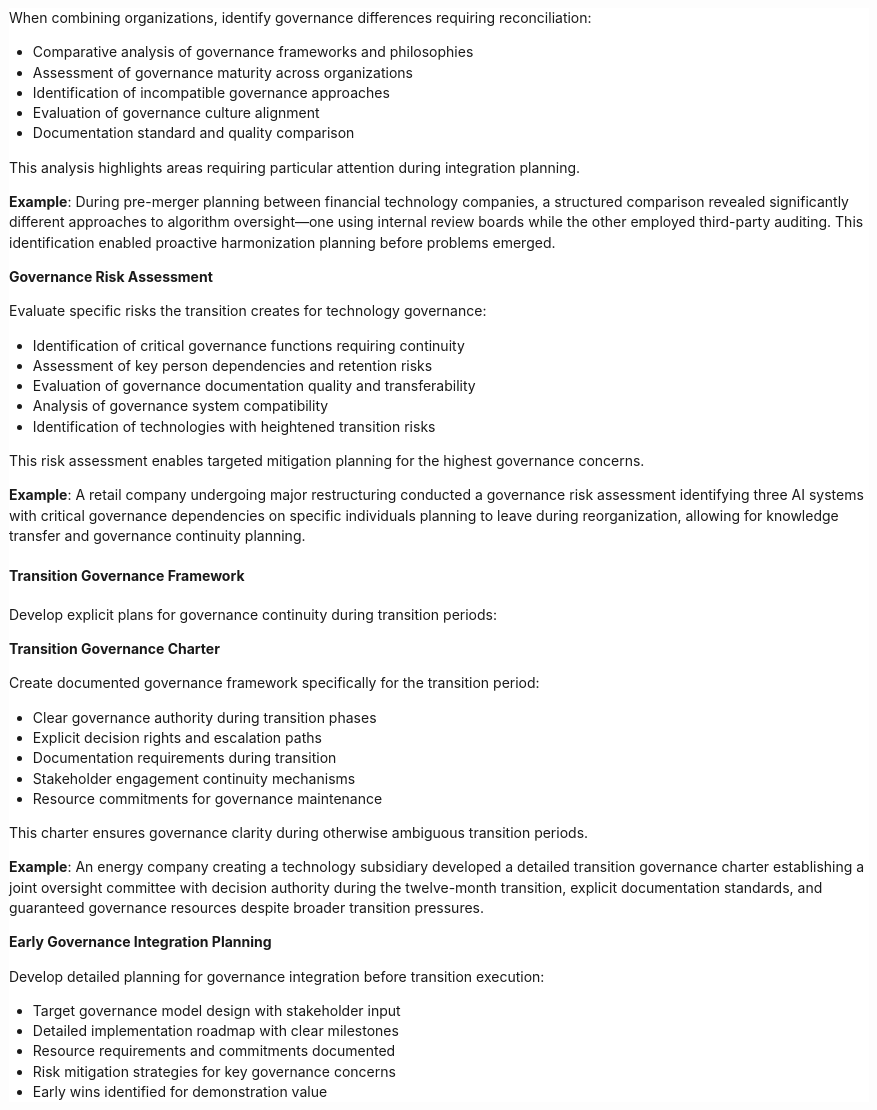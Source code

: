 When combining organizations, identify governance differences requiring reconciliation:

- Comparative analysis of governance frameworks and philosophies
- Assessment of governance maturity across organizations
- Identification of incompatible governance approaches
- Evaluation of governance culture alignment
- Documentation standard and quality comparison

This analysis highlights areas requiring particular attention during integration planning.

**Example**: During pre-merger planning between financial technology companies, a structured comparison revealed significantly different approaches to algorithm oversight—one using internal review boards while the other employed third-party auditing. This identification enabled proactive harmonization planning before problems emerged.

**Governance Risk Assessment**

Evaluate specific risks the transition creates for technology governance:

- Identification of critical governance functions requiring continuity
- Assessment of key person dependencies and retention risks
- Evaluation of governance documentation quality and transferability
- Analysis of governance system compatibility
- Identification of technologies with heightened transition risks

This risk assessment enables targeted mitigation planning for the highest governance concerns.

**Example**: A retail company undergoing major restructuring conducted a governance risk assessment identifying three AI systems with critical governance dependencies on specific individuals planning to leave during reorganization, allowing for knowledge transfer and governance continuity planning.

#### Transition Governance Framework

Develop explicit plans for governance continuity during transition periods:

**Transition Governance Charter**

Create documented governance framework specifically for the transition period:

- Clear governance authority during transition phases
- Explicit decision rights and escalation paths
- Documentation requirements during transition
- Stakeholder engagement continuity mechanisms
- Resource commitments for governance maintenance

This charter ensures governance clarity during otherwise ambiguous transition periods.

**Example**: An energy company creating a technology subsidiary developed a detailed transition governance charter establishing a joint oversight committee with decision authority during the twelve-month transition, explicit documentation standards, and guaranteed governance resources despite broader transition pressures.

**Early Governance Integration Planning**

Develop detailed planning for governance integration before transition execution:

- Target governance model design with stakeholder input
- Detailed implementation roadmap with clear milestones
- Resource requirements and commitments documented
- Risk mitigation strategies for key governance concerns
- Early wins identified for demonstration value
